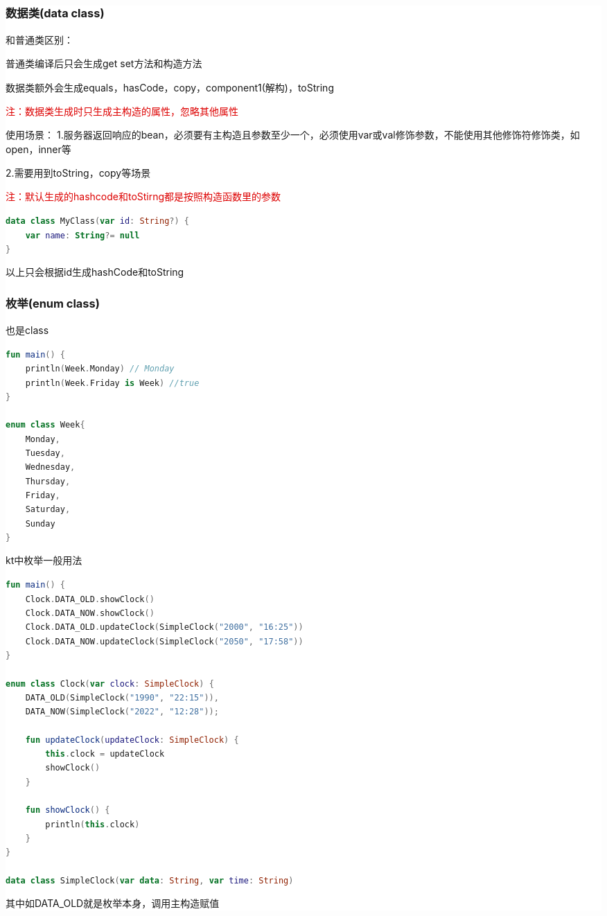 ### 数据类(data class)
和普通类区别：

普通类编译后只会生成get set方法和构造方法

数据类额外会生成equals，hasCode，copy，component1(解构)，toString

<font color="#dd0000">注：数据类生成时只生成主构造的属性，忽略其他属性</font>

使用场景：
1.服务器返回响应的bean，必须要有主构造且参数至少一个，必须使用var或val修饰参数，不能使用其他修饰符修饰类，如open，inner等

2.需要用到toString，copy等场景

<font color="#dd0000">注：默认生成的hashcode和toStirng都是按照构造函数里的参数</font>
```kotlin
data class MyClass(var id: String?) {
    var name: String?= null
}
```
以上只会根据id生成hashCode和toString

### 枚举(enum class)
也是class
```kotlin
fun main() {
    println(Week.Monday) // Monday
    println(Week.Friday is Week) //true
}

enum class Week{
    Monday,
    Tuesday,
    Wednesday,
    Thursday,
    Friday,
    Saturday,
    Sunday
}
```
kt中枚举一般用法
```kotlin
fun main() {
    Clock.DATA_OLD.showClock()
    Clock.DATA_NOW.showClock()
    Clock.DATA_OLD.updateClock(SimpleClock("2000", "16:25"))
    Clock.DATA_NOW.updateClock(SimpleClock("2050", "17:58"))
}

enum class Clock(var clock: SimpleClock) {
    DATA_OLD(SimpleClock("1990", "22:15")),
    DATA_NOW(SimpleClock("2022", "12:28"));

    fun updateClock(updateClock: SimpleClock) {
        this.clock = updateClock
        showClock()
    }

    fun showClock() {
        println(this.clock)
    }
}

data class SimpleClock(var data: String, var time: String)
```
其中如DATA_OLD就是枚举本身，调用主构造赋值
